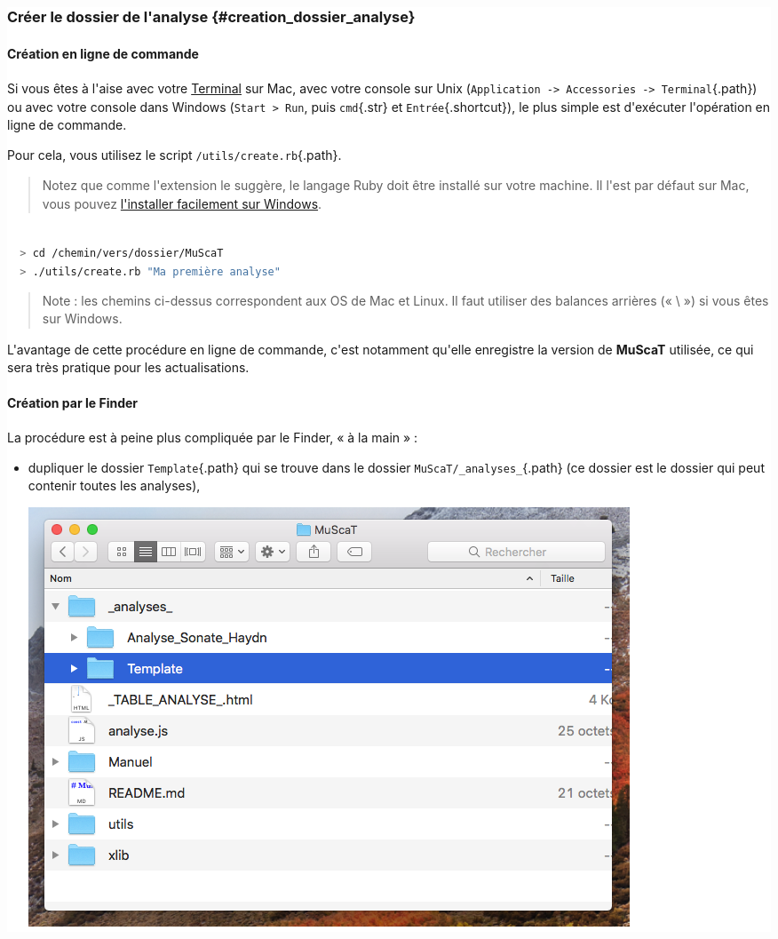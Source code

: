 ### Créer le dossier de l'analyse {#creation_dossier_analyse}

#### Création en ligne de commande

Si vous êtes à l'aise avec votre [Terminal](#application_terminal) sur Mac, avec votre console sur Unix (`Application -> Accessories -> Terminal`{.path}) ou avec votre console dans Windows (`Start > Run`, puis `cmd`{.str} et `Entrée`{.shortcut}), le plus simple est d'exécuter l'opération en ligne de commande.

Pour cela, vous utilisez le script `/utils/create.rb`{.path}.

> Notez que comme l'extension le suggère, le langage Ruby doit être installé sur votre machine. Il l'est par défaut sur Mac, vous pouvez [l'installer facilement sur Windows](https://editrocket.com/articles/ruby_windows.html).

```bash

  > cd /chemin/vers/dossier/MuScaT
  > ./utils/create.rb "Ma première analyse"

```

> Note : les chemins ci-dessus correspondent aux OS de Mac et Linux. Il faut utiliser des balances arrières (« \\ ») si vous êtes sur Windows.

L'avantage de cette procédure en ligne de commande, c'est notamment qu'elle enregistre la version de **MuScaT** utilisée, ce qui sera très pratique pour les actualisations.

#### Création par le Finder

La procédure est à peine plus compliquée par le Finder, « à la main » :

* dupliquer le dossier `Template`{.path} qui se trouve dans le dossier `MuScaT/_analyses_`{.path} (ce dossier est le dossier qui peut contenir toutes les analyses),

    ![Dossier Template](img/3.Template_Analyse.png)
